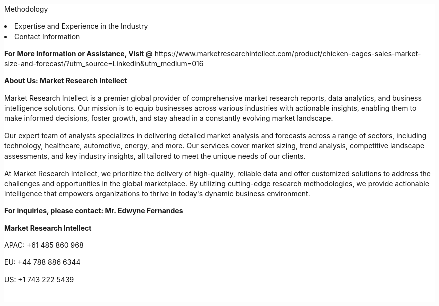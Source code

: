 Methodology</li><li>Expertise and Experience in the Industry</li><li>Contact Information</li></ul></div><div class="article-main__content" data-test-id="publishing-text-block"><p><span class="font-[700]"><strong>For More Information or Assistance, Visit @</strong>&nbsp;<a href="https://www.marketresearchintellect.com/product/chicken-cages-sales-market-size-and-forecast/?utm_source=Linkedin&utm_medium=016">https://www.marketresearchintellect.com/product/chicken-cages-sales-market-size-and-forecast/?utm_source=Linkedin&utm_medium=016</a></span></p><p><strong>About Us: Market Research Intellect</strong></p><p>Market Research Intellect is a premier global provider of comprehensive market research reports, data analytics, and business intelligence solutions. Our mission is to equip businesses across various industries with actionable insights, enabling them to make informed decisions, foster growth, and stay ahead in a constantly evolving market landscape.</p><p>Our expert team of analysts specializes in delivering detailed market analysis and forecasts across a range of sectors, including technology, healthcare, automotive, energy, and more. Our services cover market sizing, trend analysis, competitive landscape assessments, and key industry insights, all tailored to meet the unique needs of our clients.</p><p>At Market Research Intellect, we prioritize the delivery of high-quality, reliable data and offer customized solutions to address the challenges and opportunities in the global marketplace. By utilizing cutting-edge research methodologies, we provide actionable intelligence that empowers organizations to thrive in today's dynamic business environment.</p><p><strong>For inquiries, please contact: Mr. Edwyne Fernandes</strong></p><p><strong>Market Research Intellect</strong></p><p>APAC: +61 485 860 968</p><p>EU: +44 788 886 6344</p><p>US: +1 743 222 5439</p></div><div class="article-main__content" data-test-id="publishing-text-block">&nbsp;</div>
